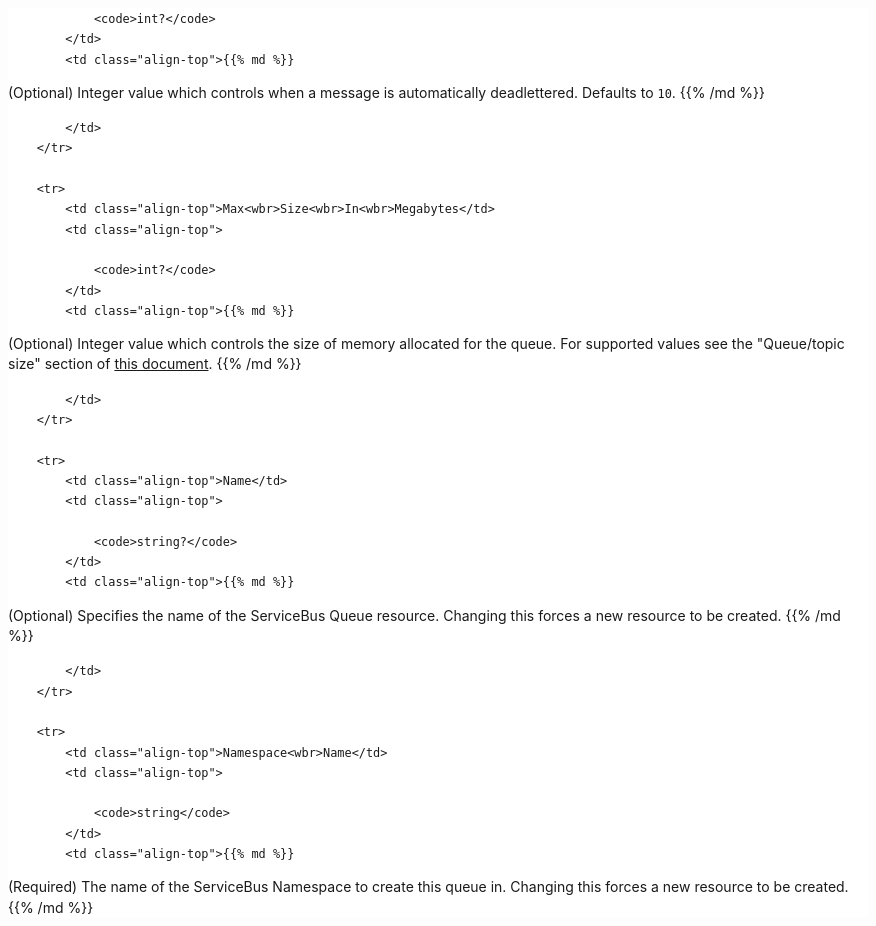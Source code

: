                 <code>int?</code>
            </td>
            <td class="align-top">{{% md %}} 
 (Optional)
Integer value which controls when a message is automatically deadlettered. Defaults to `10`.
 {{% /md %}}

            
            </td>
        </tr>
    
        <tr>
            <td class="align-top">Max<wbr>Size<wbr>In<wbr>Megabytes</td>
            <td class="align-top">
                
                <code>int?</code>
            </td>
            <td class="align-top">{{% md %}} 
 (Optional)
Integer value which controls the size of
memory allocated for the queue. For supported values see the &#34;Queue/topic size&#34;
section of [this document](https://docs.microsoft.com/en-us/azure/service-bus-messaging/service-bus-quotas).
 {{% /md %}}

            
            </td>
        </tr>
    
        <tr>
            <td class="align-top">Name</td>
            <td class="align-top">
                
                <code>string?</code>
            </td>
            <td class="align-top">{{% md %}} 
 (Optional)
Specifies the name of the ServiceBus Queue resource. Changing this forces a
new resource to be created.
 {{% /md %}}

            
            </td>
        </tr>
    
        <tr>
            <td class="align-top">Namespace<wbr>Name</td>
            <td class="align-top">
                
                <code>string</code>
            </td>
            <td class="align-top">{{% md %}} 
 (Required)
The name of the ServiceBus Namespace to create
this queue in. Changing this forces a new resource to be created.
 {{% /md %}}
